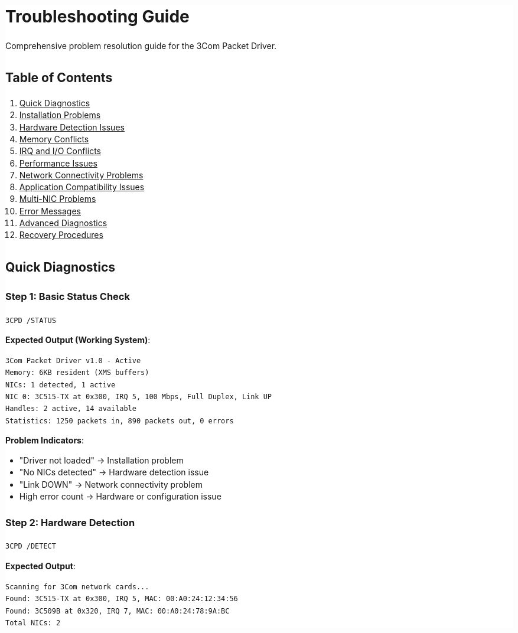 # Troubleshooting Guide

Comprehensive problem resolution guide for the 3Com Packet Driver.

## Table of Contents

1. [Quick Diagnostics](#quick-diagnostics)
2. [Installation Problems](#installation-problems)
3. [Hardware Detection Issues](#hardware-detection-issues)
4. [Memory Conflicts](#memory-conflicts)
5. [IRQ and I/O Conflicts](#irq-and-io-conflicts)
6. [Performance Issues](#performance-issues)
7. [Network Connectivity Problems](#network-connectivity-problems)
8. [Application Compatibility Issues](#application-compatibility-issues)
9. [Multi-NIC Problems](#multi-nic-problems)
10. [Error Messages](#error-messages)
11. [Advanced Diagnostics](#advanced-diagnostics)
12. [Recovery Procedures](#recovery-procedures)

## Quick Diagnostics

### Step 1: Basic Status Check

```batch
3CPD /STATUS
```

**Expected Output (Working System)**:
```
3Com Packet Driver v1.0 - Active
Memory: 6KB resident (XMS buffers)
NICs: 1 detected, 1 active
NIC 0: 3C515-TX at 0x300, IRQ 5, 100 Mbps, Full Duplex, Link UP
Handles: 2 active, 14 available
Statistics: 1250 packets in, 890 packets out, 0 errors
```

**Problem Indicators**:
- "Driver not loaded" → Installation problem
- "No NICs detected" → Hardware detection issue
- "Link DOWN" → Network connectivity problem
- High error count → Hardware or configuration issue

### Step 2: Hardware Detection

```batch
3CPD /DETECT
```

**Expected Output**:
```
Scanning for 3Com network cards...
Found: 3C515-TX at 0x300, IRQ 5, MAC: 00:A0:24:12:34:56
Found: 3C509B at 0x320, IRQ 7, MAC: 00:A0:24:78:9A:BC
Total NICs: 2
```
